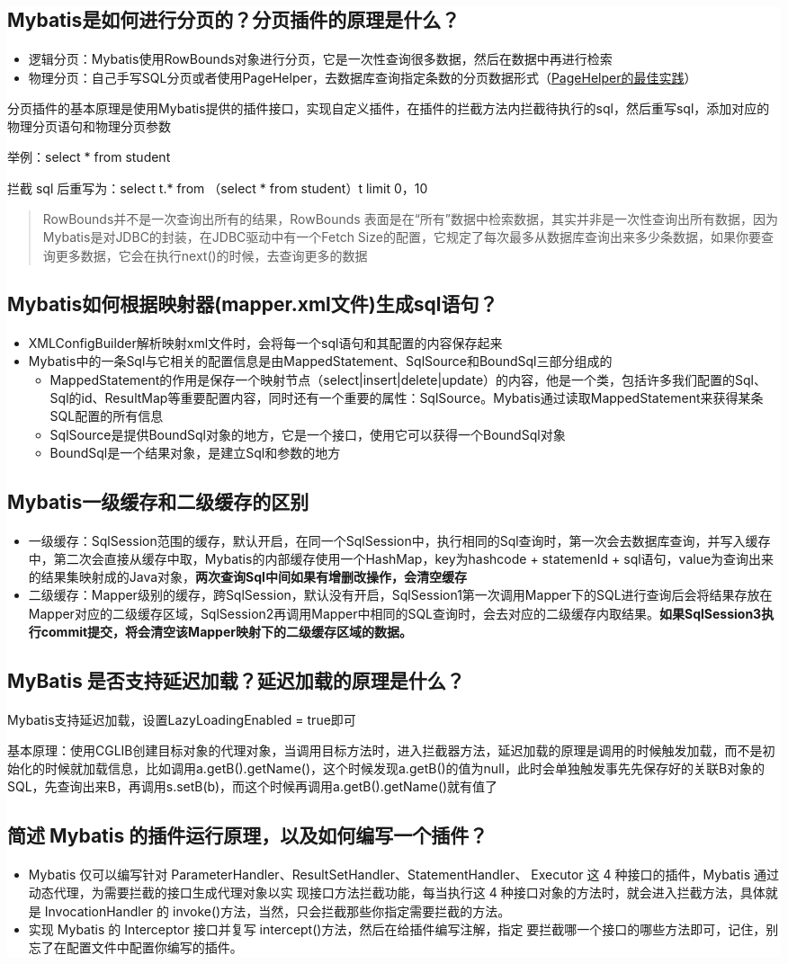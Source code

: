 ## Mybatis是如何进行分页的？分页插件的原理是什么？

- 逻辑分页：Mybatis使用RowBounds对象进行分页，它是一次性查询很多数据，然后在数据中再进行检索
- 物理分页：自己手写SQL分页或者使用PageHelper，去数据库查询指定条数的分页数据形式（[PageHelper的最佳实践](https://github1s.com/dunk-code/ssm-ssm_crud/blob/HEAD/src/main/java/school/xauat/controller/EmpController.java)）

分页插件的基本原理是使用Mybatis提供的插件接口，实现自定义插件，在插件的拦截方法内拦截待执行的sql，然后重写sql，添加对应的物理分页语句和物理分页参数

举例：select * from student

拦截 sql 后重写为：select t.* from （select * from student）t  limit 0，10

> RowBounds并不是一次查询出所有的结果，RowBounds 表面是在“所有”数据中检索数据，其实并非是一次性查询出所有数据，因为Mybatis是对JDBC的封装，在JDBC驱动中有一个Fetch Size的配置，它规定了每次最多从数据库查询出来多少条数据，如果你要查询更多数据，它会在执行next()的时候，去查询更多的数据

## Mybatis如何根据映射器(mapper.xml文件)生成sql语句？

- XMLConfigBuilder解析映射xml文件时，会将每一个sql语句和其配置的内容保存起来
- Mybatis中的一条Sql与它相关的配置信息是由MappedStatement、SqlSource和BoundSql三部分组成的
  - MappedStatement的作用是保存一个映射节点（select|insert|delete|update）的内容，他是一个类，包括许多我们配置的Sql、Sql的id、ResultMap等重要配置内容，同时还有一个重要的属性：SqlSource。Mybatis通过读取MappedStatement来获得某条SQL配置的所有信息
  - SqlSource是提供BoundSql对象的地方，它是一个接口，使用它可以获得一个BoundSql对象
  - BoundSql是一个结果对象，是建立Sql和参数的地方

## Mybatis一级缓存和二级缓存的区别

- 一级缓存：SqlSession范围的缓存，默认开启，在同一个SqlSession中，执行相同的Sql查询时，第一次会去数据库查询，并写入缓存中，第二次会直接从缓存中取，Mybatis的内部缓存使用一个HashMap，key为hashcode + statemenId + sql语句，value为查询出来的结果集映射成的Java对象，**两次查询Sql中间如果有增删改操作，会清空缓存**
- 二级缓存：Mapper级别的缓存，跨SqlSession，默认没有开启，SqlSession1第一次调用Mapper下的SQL进行查询后会将结果存放在Mapper对应的二级缓存区域，SqlSession2再调用Mapper中相同的SQL查询时，会去对应的二级缓存内取结果。**如果SqlSession3执行commit提交，将会清空该Mapper映射下的二级缓存区域的数据。**

## **MyBatis** 是否支持延迟加载？延迟加载的原理是什么？

Mybatis支持延迟加载，设置LazyLoadingEnabled = true即可

基本原理：使用CGLIB创建目标对象的代理对象，当调用目标方法时，进入拦截器方法，延迟加载的原理是调用的时候触发加载，而不是初始化的时候就加载信息，比如调用a.getB().getName()，这个时候发现a.getB()的值为null，此时会单独触发事先先保存好的关联B对象的SQL，先查询出来B，再调用s.setB(b)，而这个时候再调用a.getB().getName()就有值了

## **简述 Mybatis 的插件运行原理，以及如何编写一个插件？**

- Mybatis 仅可以编写针对 ParameterHandler、ResultSetHandler、StatementHandler、
  Executor 这 4 种接口的插件，Mybatis 通过动态代理，为需要拦截的接口生成代理对象以实
  现接口方法拦截功能，每当执行这 4 种接口对象的方法时，就会进入拦截方法，具体就是
  InvocationHandler 的 invoke()方法，当然，只会拦截那些你指定需要拦截的方法。
- 实现 Mybatis 的 Interceptor 接口并复写 intercept()方法，然后在给插件编写注解，指定
  要拦截哪一个接口的哪些方法即可，记住，别忘了在配置文件中配置你编写的插件。

